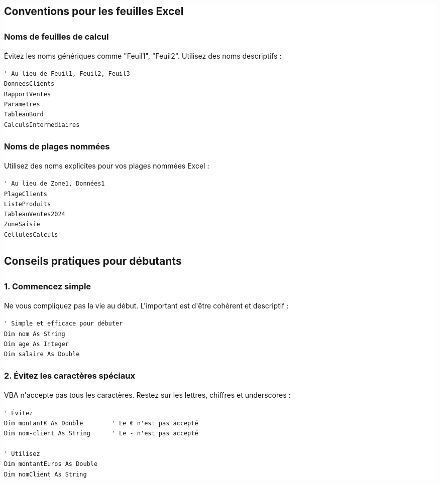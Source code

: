 ## Conventions pour les feuilles Excel

### Noms de feuilles de calcul

Évitez les noms génériques comme "Feuil1", "Feuil2". Utilisez des noms descriptifs :

```vba
' Au lieu de Feuil1, Feuil2, Feuil3
DonneesClients
RapportVentes
Parametres
TableauBord
CalculsIntermediaires
```

### Noms de plages nommées

Utilisez des noms explicites pour vos plages nommées Excel :

```vba
' Au lieu de Zone1, Données1
PlageClients
ListeProduits
TableauVentes2024
ZoneSaisie
CellulesCalculs
```

## Conseils pratiques pour débutants

### 1. Commencez simple
Ne vous compliquez pas la vie au début. L'important est d'être cohérent et descriptif :

```vba
' Simple et efficace pour débuter
Dim nom As String
Dim age As Integer
Dim salaire As Double
```

### 2. Évitez les caractères spéciaux
VBA n'accepte pas tous les caractères. Restez sur les lettres, chiffres et underscores :

```vba
' Évitez
Dim montant€ As Double        ' Le € n'est pas accepté
Dim nom-client As String      ' Le - n'est pas accepté

' Utilisez
Dim montantEuros As Double
Dim nomClient As String
```
